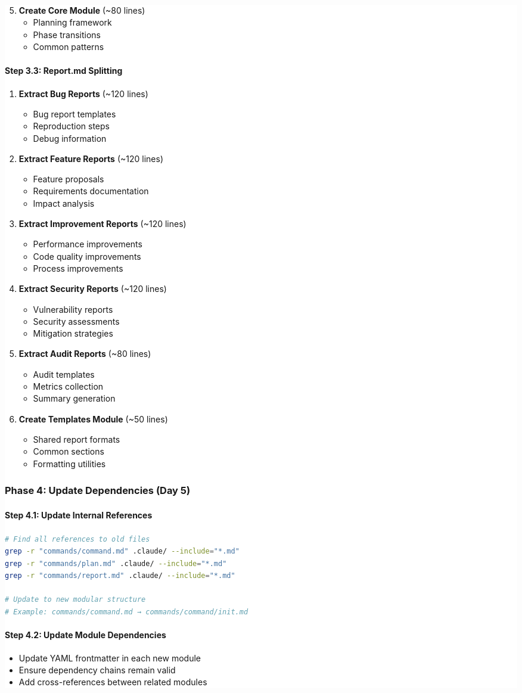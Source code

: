 5. **Create Core Module** (~80 lines)
   - Planning framework
   - Phase transitions
   - Common patterns

#### Step 3.3: Report.md Splitting
1. **Extract Bug Reports** (~120 lines)
   - Bug report templates
   - Reproduction steps
   - Debug information

2. **Extract Feature Reports** (~120 lines)
   - Feature proposals
   - Requirements documentation
   - Impact analysis

3. **Extract Improvement Reports** (~120 lines)
   - Performance improvements
   - Code quality improvements
   - Process improvements

4. **Extract Security Reports** (~120 lines)
   - Vulnerability reports
   - Security assessments
   - Mitigation strategies

5. **Extract Audit Reports** (~80 lines)
   - Audit templates
   - Metrics collection
   - Summary generation

6. **Create Templates Module** (~50 lines)
   - Shared report formats
   - Common sections
   - Formatting utilities

### Phase 4: Update Dependencies (Day 5)

#### Step 4.1: Update Internal References
```bash
# Find all references to old files
grep -r "commands/command.md" .claude/ --include="*.md"
grep -r "commands/plan.md" .claude/ --include="*.md"
grep -r "commands/report.md" .claude/ --include="*.md"

# Update to new modular structure
# Example: commands/command.md → commands/command/init.md
```

#### Step 4.2: Update Module Dependencies
- Update YAML frontmatter in each new module
- Ensure dependency chains remain valid
- Add cross-references between related modules
